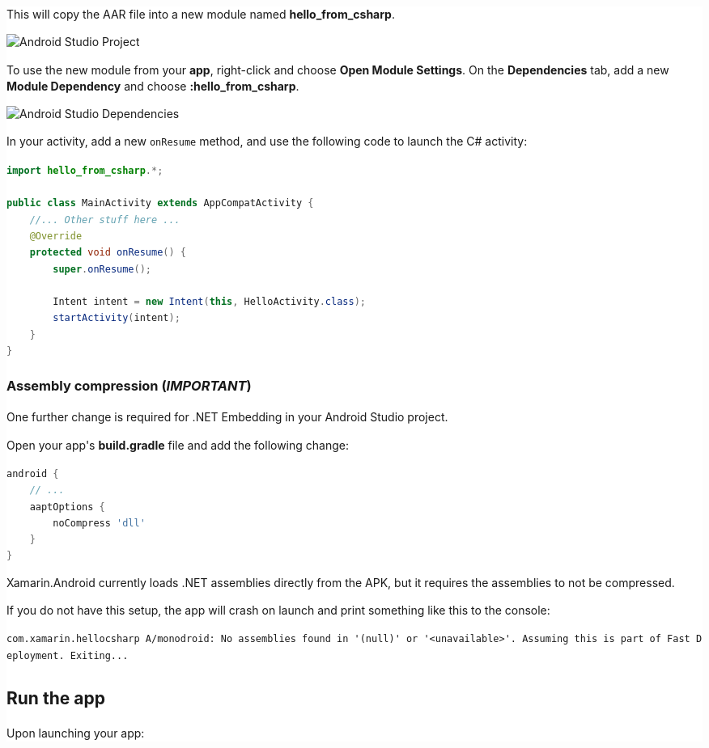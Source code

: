 This will copy the AAR file into a new module named **hello_from_csharp**.

![Android Studio Project](android-images/androidstudioproject.png)

To use the new module from your **app**, right-click and choose **Open Module Settings**. On the **Dependencies** tab, add a new **Module Dependency** and choose **:hello_from_csharp**.

![Android Studio Dependencies](android-images/androidstudiodependencies.png)

In your activity, add a new `onResume` method, and use the following code to launch the C# activity:

```java
import hello_from_csharp.*;

public class MainActivity extends AppCompatActivity {
    //... Other stuff here ...
    @Override
    protected void onResume() {
        super.onResume();

        Intent intent = new Intent(this, HelloActivity.class);
        startActivity(intent);
    }
}
```

### Assembly compression (*IMPORTANT*)

One further change is required for .NET Embedding in your Android Studio project.

Open your app's **build.gradle** file and add the following change:

```groovy
android {
    // ...
    aaptOptions {
        noCompress 'dll'
    }
}
```

Xamarin.Android currently loads .NET assemblies directly from the APK, but it requires the assemblies to not be compressed.

If you do not have this setup, the app will crash on launch and print something like this to the console:

```shell
com.xamarin.hellocsharp A/monodroid: No assemblies found in '(null)' or '<unavailable>'. Assuming this is part of Fast Deployment. Exiting...
```

## Run the app

Upon launching your app:
